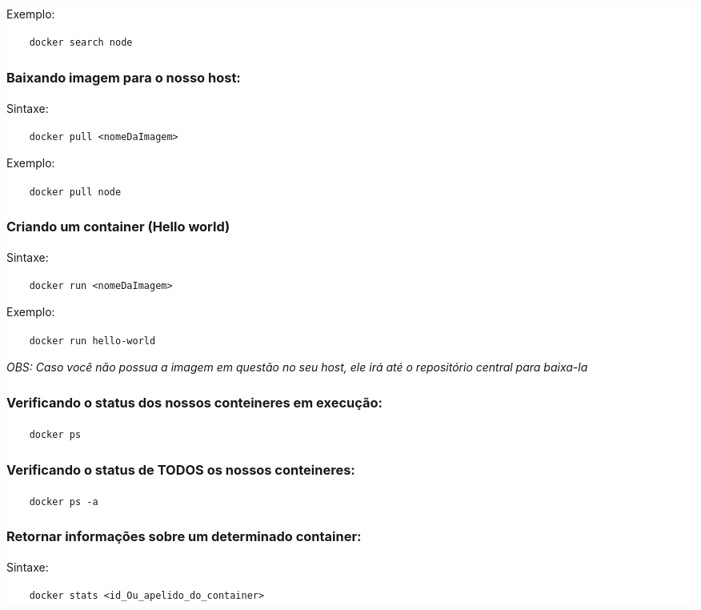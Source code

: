Exemplo:
~~~
    docker search node
~~~

<div id = "pull"></div>

### **Baixando imagem para o nosso host:**

Sintaxe:
~~~
    docker pull <nomeDaImagem>
~~~

Exemplo:
~~~
    docker pull node
~~~

<div id = "run"></div>

### **Criando um container (Hello world)**

Sintaxe:
~~~
    docker run <nomeDaImagem>
~~~

Exemplo:
~~~
    docker run hello-world
~~~

*OBS: Caso você não possua a imagem em questão no seu host, ele irá até o repositório central para baixa-la*

<div id = "ps"></div>

### **Verificando o status dos nossos conteineres em execução:**
~~~
    docker ps
~~~

<div id = "psa"></div>

### **Verificando o status de TODOS os nossos conteineres:**
~~~
    docker ps -a
~~~

<div id = "stats"></div>

### **Retornar informações sobre um determinado container:**
Sintaxe:
~~~
    docker stats <id_Ou_apelido_do_container>
~~~

